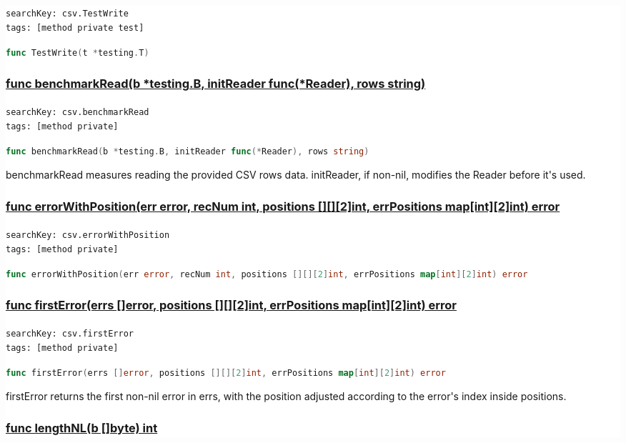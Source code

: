 ```
searchKey: csv.TestWrite
tags: [method private test]
```

```Go
func TestWrite(t *testing.T)
```

### <a id="benchmarkRead" href="#benchmarkRead">func benchmarkRead(b *testing.B, initReader func(*Reader), rows string)</a>

```
searchKey: csv.benchmarkRead
tags: [method private]
```

```Go
func benchmarkRead(b *testing.B, initReader func(*Reader), rows string)
```

benchmarkRead measures reading the provided CSV rows data. initReader, if non-nil, modifies the Reader before it's used. 

### <a id="errorWithPosition" href="#errorWithPosition">func errorWithPosition(err error, recNum int, positions [][][2]int, errPositions map[int][2]int) error</a>

```
searchKey: csv.errorWithPosition
tags: [method private]
```

```Go
func errorWithPosition(err error, recNum int, positions [][][2]int, errPositions map[int][2]int) error
```

### <a id="firstError" href="#firstError">func firstError(errs []error, positions [][][2]int, errPositions map[int][2]int) error</a>

```
searchKey: csv.firstError
tags: [method private]
```

```Go
func firstError(errs []error, positions [][][2]int, errPositions map[int][2]int) error
```

firstError returns the first non-nil error in errs, with the position adjusted according to the error's index inside positions. 

### <a id="lengthNL" href="#lengthNL">func lengthNL(b []byte) int</a>
